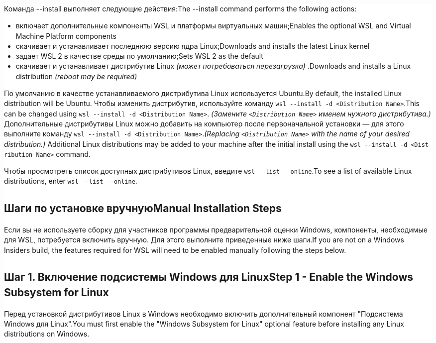 <span data-ttu-id="d2385-124">Команда --install выполняет следующие действия:</span><span class="sxs-lookup"><span data-stu-id="d2385-124">The --install command performs the following actions:</span></span>

- <span data-ttu-id="d2385-125">включает дополнительные компоненты WSL и платформы виртуальных машин;</span><span class="sxs-lookup"><span data-stu-id="d2385-125">Enables the optional WSL and Virtual Machine Platform components</span></span>
- <span data-ttu-id="d2385-126">скачивает и устанавливает последнюю версию ядра Linux;</span><span class="sxs-lookup"><span data-stu-id="d2385-126">Downloads and installs the latest Linux kernel</span></span>
- <span data-ttu-id="d2385-127">задает WSL 2 в качестве среды по умолчанию;</span><span class="sxs-lookup"><span data-stu-id="d2385-127">Sets WSL 2 as the default</span></span>
- <span data-ttu-id="d2385-128">скачивает и устанавливает дистрибутив Linux *(может потребоваться перезагрузка)* .</span><span class="sxs-lookup"><span data-stu-id="d2385-128">Downloads and installs a Linux distribution *(reboot may be required)*</span></span>

<span data-ttu-id="d2385-129">По умолчанию в качестве устанавливаемого дистрибутива Linux используется Ubuntu.</span><span class="sxs-lookup"><span data-stu-id="d2385-129">By default, the installed Linux distribution will be Ubuntu.</span></span> <span data-ttu-id="d2385-130">Чтобы изменить дистрибутив, используйте команду `wsl --install -d <Distribution Name>`.</span><span class="sxs-lookup"><span data-stu-id="d2385-130">This can be changed using `wsl --install -d <Distribution Name>`.</span></span> <span data-ttu-id="d2385-131">*(Замените `<Distribution Name>` именем нужного дистрибутива.)* Дополнительные дистрибутивы Linux можно добавить на компьютер после первоначальной установки — для этого выполните команду `wsl --install -d <Distribution Name>`.</span><span class="sxs-lookup"><span data-stu-id="d2385-131">*(Replacing `<Distribution Name>` with the name of your desired distribution.)* Additional Linux distributions may be added to your machine after the initial install using the `wsl --install -d <Distribution Name>` command.</span></span>

<span data-ttu-id="d2385-132">Чтобы просмотреть список доступных дистрибутивов Linux, введите `wsl --list --online`.</span><span class="sxs-lookup"><span data-stu-id="d2385-132">To see a list of available Linux distributions, enter `wsl --list --online`.</span></span>

## <a name="manual-installation-steps"></a><span data-ttu-id="d2385-133">Шаги по установке вручную</span><span class="sxs-lookup"><span data-stu-id="d2385-133">Manual Installation Steps</span></span>

<span data-ttu-id="d2385-134">Если вы не используете сборку для участников программы предварительной оценки Windows, компоненты, необходимые для WSL, потребуется включить вручную. Для этого выполните приведенные ниже шаги.</span><span class="sxs-lookup"><span data-stu-id="d2385-134">If you are not on a Windows Insiders build, the features required for WSL will need to be enabled manually following the steps below.</span></span>

## <a name="step-1---enable-the-windows-subsystem-for-linux"></a><span data-ttu-id="d2385-135">Шаг 1. Включение подсистемы Windows для Linux</span><span class="sxs-lookup"><span data-stu-id="d2385-135">Step 1 - Enable the Windows Subsystem for Linux</span></span>

<span data-ttu-id="d2385-136">Перед установкой дистрибутивов Linux в Windows необходимо включить дополнительный компонент "Подсистема Windows для Linux".</span><span class="sxs-lookup"><span data-stu-id="d2385-136">You must first enable the "Windows Subsystem for Linux" optional feature before installing any Linux distributions on Windows.</span></span>
